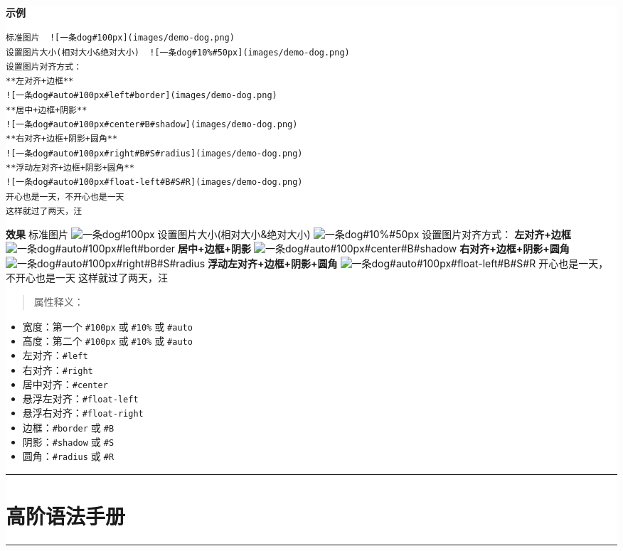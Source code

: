 **示例**

```
标准图片  ![一条dog#100px](images/demo-dog.png)
设置图片大小(相对大小&绝对大小)  ![一条dog#10%#50px](images/demo-dog.png)
设置图片对齐方式：
**左对齐+边框**
![一条dog#auto#100px#left#border](images/demo-dog.png)
**居中+边框+阴影**
![一条dog#auto#100px#center#B#shadow](images/demo-dog.png)
**右对齐+边框+阴影+圆角**
![一条dog#auto#100px#right#B#S#radius](images/demo-dog.png)
**浮动左对齐+边框+阴影+圆角**
![一条dog#auto#100px#float-left#B#S#R](images/demo-dog.png)
开心也是一天，不开心也是一天
这样就过了两天，汪
```

**效果**
标准图片  ![一条dog#100px](images/demo-dog.png)
设置图片大小(相对大小&绝对大小)  ![一条dog#10%#50px](images/demo-dog.png)
设置图片对齐方式：
**左对齐+边框**
![一条dog#auto#100px#left#border](images/demo-dog.png)
**居中+边框+阴影**
![一条dog#auto#100px#center#B#shadow](images/demo-dog.png)
**右对齐+边框+阴影+圆角**
![一条dog#auto#100px#right#B#S#radius](images/demo-dog.png)
**浮动左对齐+边框+阴影+圆角**
![一条dog#auto#100px#float-left#B#S#R](images/demo-dog.png)
开心也是一天，不开心也是一天
这样就过了两天，汪


> 属性释义：
- 宽度：第一个 `#100px` 或 `#10%` 或 `#auto`
- 高度：第二个 `#100px` 或 `#10%` 或 `#auto`
- 左对齐：`#left`
- 右对齐：`#right`
- 居中对齐：`#center`
- 悬浮左对齐：`#float-left`
- 悬浮右对齐：`#float-right`
- 边框：`#border` 或 `#B`
- 阴影：`#shadow` 或 `#S`
- 圆角：`#radius` 或 `#R`

---

# 高阶语法手册

---